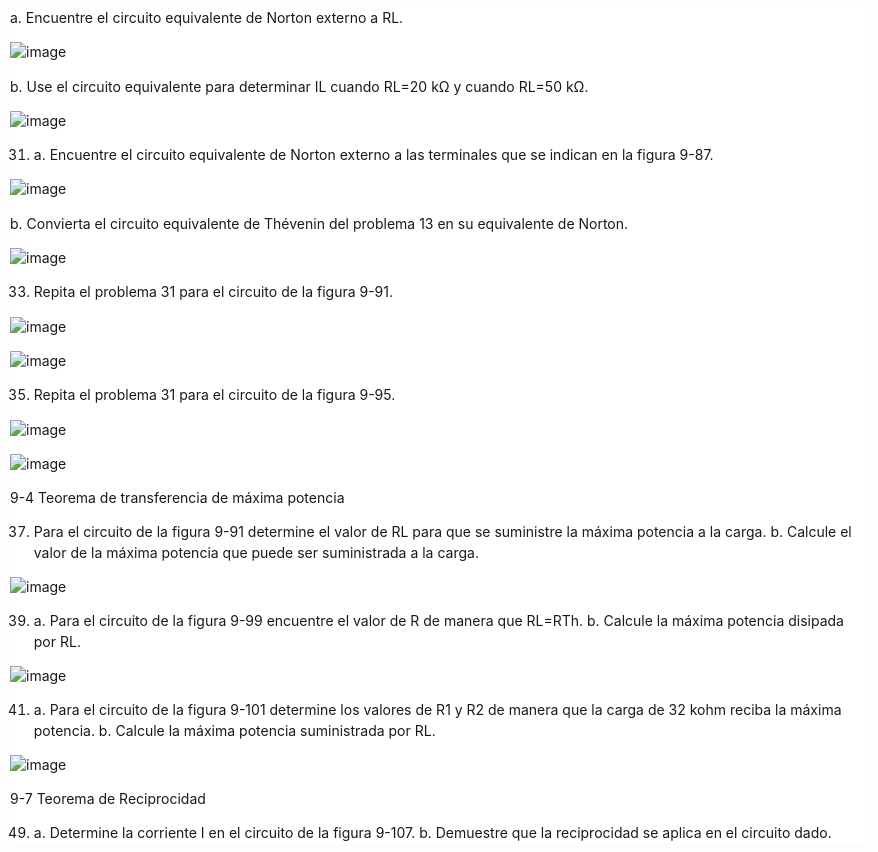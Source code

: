 a. Encuentre el circuito equivalente de Norton externo a RL. 

![image](https://user-images.githubusercontent.com/84585835/126670528-3fbb6787-269d-47b8-8592-c23aac939677.png)

b. Use el circuito equivalente para determinar IL cuando RL=20 kΩ y cuando RL=50 kΩ.

![image](https://user-images.githubusercontent.com/84585835/126670561-a3bab2f1-ced6-4a44-b22c-b905cf1dcdb8.png)

31. a. Encuentre el circuito equivalente de Norton externo a las terminales que se indican en la figura 9-87. 

![image](https://user-images.githubusercontent.com/84585835/126595686-87d7e79c-24b4-403f-8a8a-aa777bef7749.png)

b. Convierta el circuito equivalente de Thévenin del problema 13 en su equivalente de Norton.

![image](https://user-images.githubusercontent.com/84585835/126670617-ce19c358-fd52-4ec6-963b-805fda380985.png)

33. Repita el problema 31 para el circuito de la figura 9-91.

![image](https://user-images.githubusercontent.com/84585835/126595792-171604ac-718a-4afb-b49d-9e55cfce521e.png)

![image](https://user-images.githubusercontent.com/84585835/126670653-11cf12e3-4b62-43c5-bb8a-aabc6a7604b8.png)

35. Repita el problema 31 para el circuito de la figura 9-95.

![image](https://user-images.githubusercontent.com/84585835/126595762-dd5dc746-5e23-42f4-8b5c-9c0dadad3939.png)

![image](https://user-images.githubusercontent.com/84412132/126581781-f6178a50-29e2-40a3-829a-b9df83b33f2a.png)


9-4 Teorema de transferencia de máxima potencia

37. Para el circuito de la figura 9-91 determine el valor de RL para que se suministre la máxima potencia a la carga.
b. Calcule el valor de la máxima potencia que puede ser suministrada a la carga.

![image](https://user-images.githubusercontent.com/84412132/126581828-3e4b90dc-46f1-4d8e-8249-fb68529c8c78.png)


39. a. Para el circuito de la figura 9-99 encuentre el valor de R de manera que
RL=RTh.
b. Calcule la máxima potencia disipada por RL.

![image](https://user-images.githubusercontent.com/84412132/126581899-11c67023-05b0-4222-afec-1dc645886b6e.png)


41. a. Para el circuito de la figura 9-101 determine los valores de R1 y R2 de manera que la carga de 32 kohm reciba la máxima potencia. 
b. Calcule la máxima potencia suministrada por RL.


![image](https://user-images.githubusercontent.com/84412132/126581975-46477493-53e6-467f-ab12-229fa2cbd244.png)


9-7 Teorema de Reciprocidad

49. a. Determine la corriente I en el circuito de la figura 9-107. 
b. Demuestre que la reciprocidad se aplica en el circuito dado.
